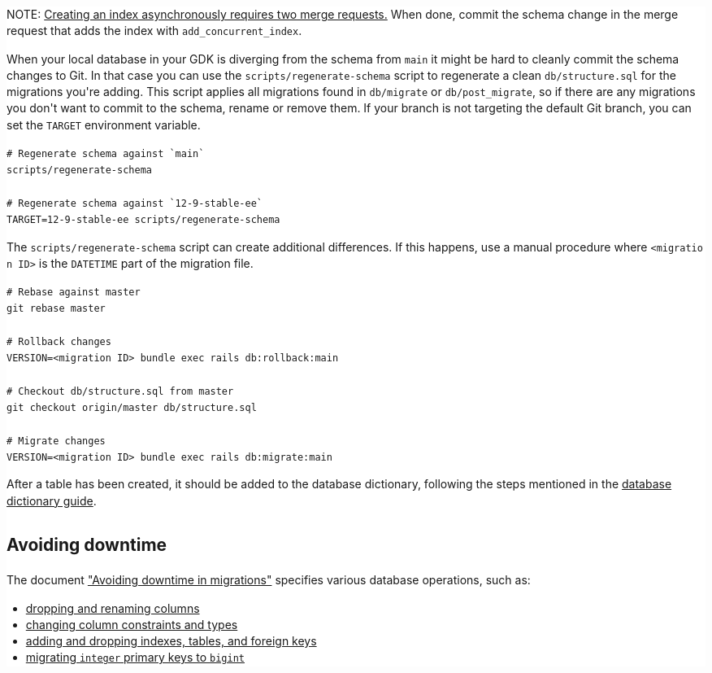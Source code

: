 NOTE:
[Creating an index asynchronously requires two merge requests.](database/adding_database_indexes.md#add-a-migration-to-create-the-index-synchronously)
When done, commit the schema change in the merge request
that adds the index with `add_concurrent_index`.

When your local database in your GDK is diverging from the schema from
`main` it might be hard to cleanly commit the schema changes to
Git. In that case you can use the `scripts/regenerate-schema` script to
regenerate a clean `db/structure.sql` for the migrations you're
adding. This script applies all migrations found in `db/migrate`
or `db/post_migrate`, so if there are any migrations you don't want to
commit to the schema, rename or remove them. If your branch is not
targeting the default Git branch, you can set the `TARGET` environment variable.

```shell
# Regenerate schema against `main`
scripts/regenerate-schema

# Regenerate schema against `12-9-stable-ee`
TARGET=12-9-stable-ee scripts/regenerate-schema
```

The `scripts/regenerate-schema` script can create additional differences.
If this happens, use a manual procedure where `<migration ID>` is the `DATETIME`
part of the migration file.

```shell
# Rebase against master
git rebase master

# Rollback changes
VERSION=<migration ID> bundle exec rails db:rollback:main

# Checkout db/structure.sql from master
git checkout origin/master db/structure.sql

# Migrate changes
VERSION=<migration ID> bundle exec rails db:migrate:main
```

After a table has been created, it should be added to the database dictionary, following the steps mentioned in the [database dictionary guide](database/database_dictionary.md#adding-tables).

## Avoiding downtime

The document ["Avoiding downtime in migrations"](database/avoiding_downtime_in_migrations.md) specifies
various database operations, such as:

- [dropping and renaming columns](database/avoiding_downtime_in_migrations.md#dropping-columns)
- [changing column constraints and types](database/avoiding_downtime_in_migrations.md#changing-column-constraints)
- [adding and dropping indexes, tables, and foreign keys](database/avoiding_downtime_in_migrations.md#adding-indexes)
- [migrating `integer` primary keys to `bigint`](database/avoiding_downtime_in_migrations.md#migrating-integer-primary-keys-to-bigint)
